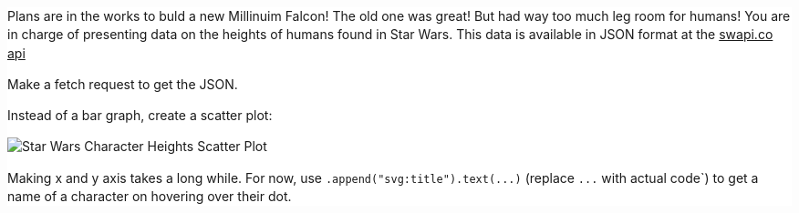 Plans are in the works to buld a new Millinuim Falcon! The old one was great! But had way too much leg room for humans! You are in charge of presenting data on the heights of humans found in Star Wars. This data is available in JSON format at the [swapi.co api]('https://swapi.co/api/people/1?format=json')

Make a fetch request to get the JSON.

Instead of a bar graph, create a scatter plot:

![Star Wars Character Heights Scatter Plot]('https://swapi.co/api/people/1?format=json')

Making x and y axis takes a long while. For now, use `.append("svg:title").text(...)` (replace `...` with actual code`) to get a name of a character on hovering over their dot.   


